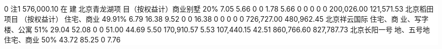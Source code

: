 0
注1
576,000.10
在
建
北京青龙湖项
目（按权益计）商业别墅
20%
7.05
5.66
0
0
1.78
5.66
0
0
0
0
0
200,026.00
121,571.53
北京稻田项目
（按权益计）
住宅、商业
49.91%
6.79
16.38
9.52
0
0
16.38
0
0
0
0
0
726,727.00
480,962.45
北京祥云国际
住宅、商
业、写字
楼、公寓
51%
29.04
52.08
0
0
51.00
44.69
5.50
170,910.57
5.53
107,440.15
42.51
860,766.60
827,787.73
北京长阳一号
地、五号地
住宅、商业
50%
43.72
85.25
0
7.76